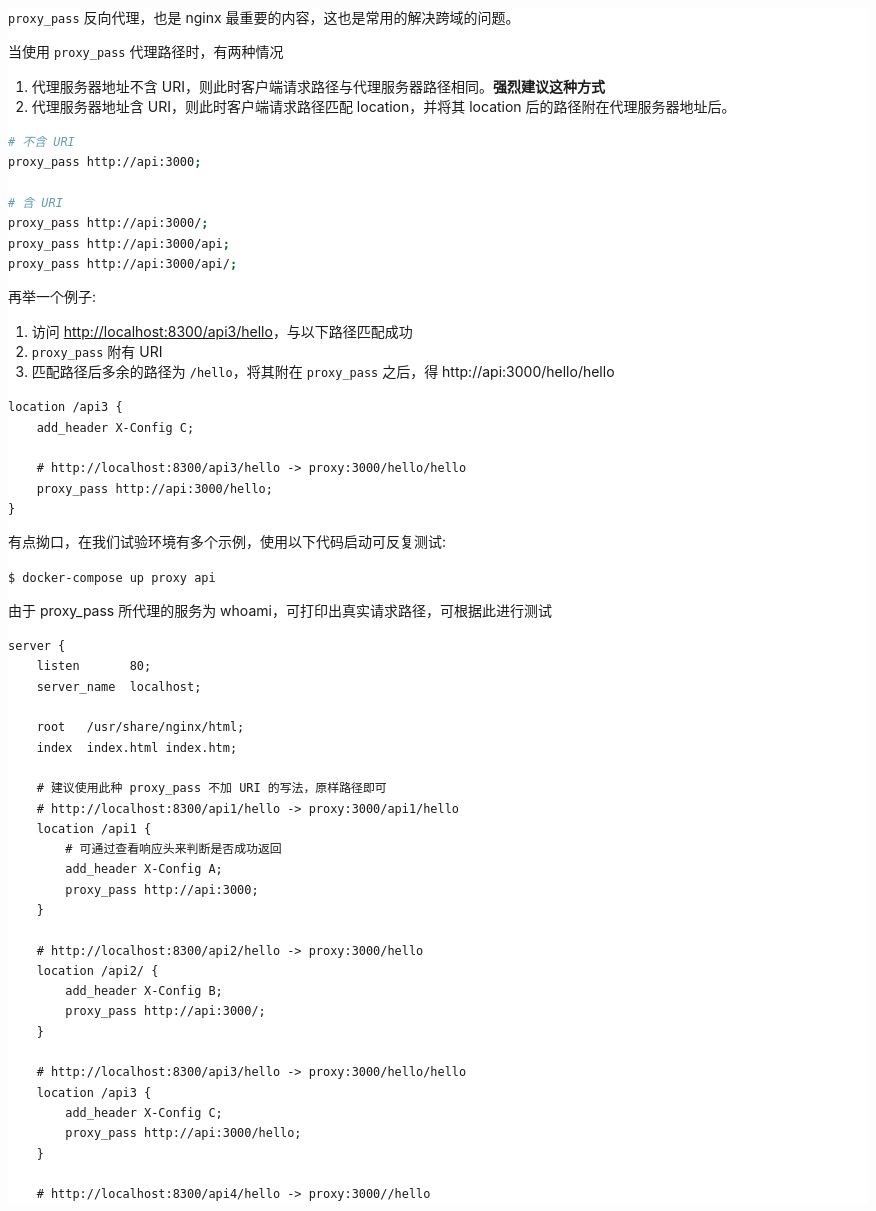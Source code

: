 `proxy_pass` 反向代理，也是 nginx 最重要的内容，这也是常用的解决跨域的问题。

当使用 `proxy_pass` 代理路径时，有两种情况

1. 代理服务器地址不含 URI，则此时客户端请求路径与代理服务器路径相同。**强烈建议这种方式**
1. 代理服务器地址含 URI，则此时客户端请求路径匹配 location，并将其 location 后的路径附在代理服务器地址后。

``` bash
# 不含 URI
proxy_pass http://api:3000;

# 含 URI
proxy_pass http://api:3000/;
proxy_pass http://api:3000/api;
proxy_pass http://api:3000/api/;
```

再举一个例子:

1. 访问 <http://localhost:8300/api3/hello>，与以下路径匹配成功
2. `proxy_pass` 附有 URI
3. 匹配路径后多余的路径为 `/hello`，将其附在 `proxy_pass` 之后，得 http://api:3000/hello/hello

``` nginx
location /api3 {
    add_header X-Config C;

    # http://localhost:8300/api3/hello -> proxy:3000/hello/hello
    proxy_pass http://api:3000/hello;
}
```

有点拗口，在我们试验环境有多个示例，使用以下代码启动可反复测试:

``` bash
$ docker-compose up proxy api
```

由于 proxy_pass 所代理的服务为 whoami，可打印出真实请求路径，可根据此进行测试

``` nginx
server {
    listen       80;
    server_name  localhost;

    root   /usr/share/nginx/html;
    index  index.html index.htm;

    # 建议使用此种 proxy_pass 不加 URI 的写法，原样路径即可
    # http://localhost:8300/api1/hello -> proxy:3000/api1/hello
    location /api1 {
        # 可通过查看响应头来判断是否成功返回
        add_header X-Config A;
        proxy_pass http://api:3000;
    }

    # http://localhost:8300/api2/hello -> proxy:3000/hello
    location /api2/ {
        add_header X-Config B;
        proxy_pass http://api:3000/;
    }

    # http://localhost:8300/api3/hello -> proxy:3000/hello/hello
    location /api3 {
        add_header X-Config C;
        proxy_pass http://api:3000/hello;
    }

    # http://localhost:8300/api4/hello -> proxy:3000//hello
```